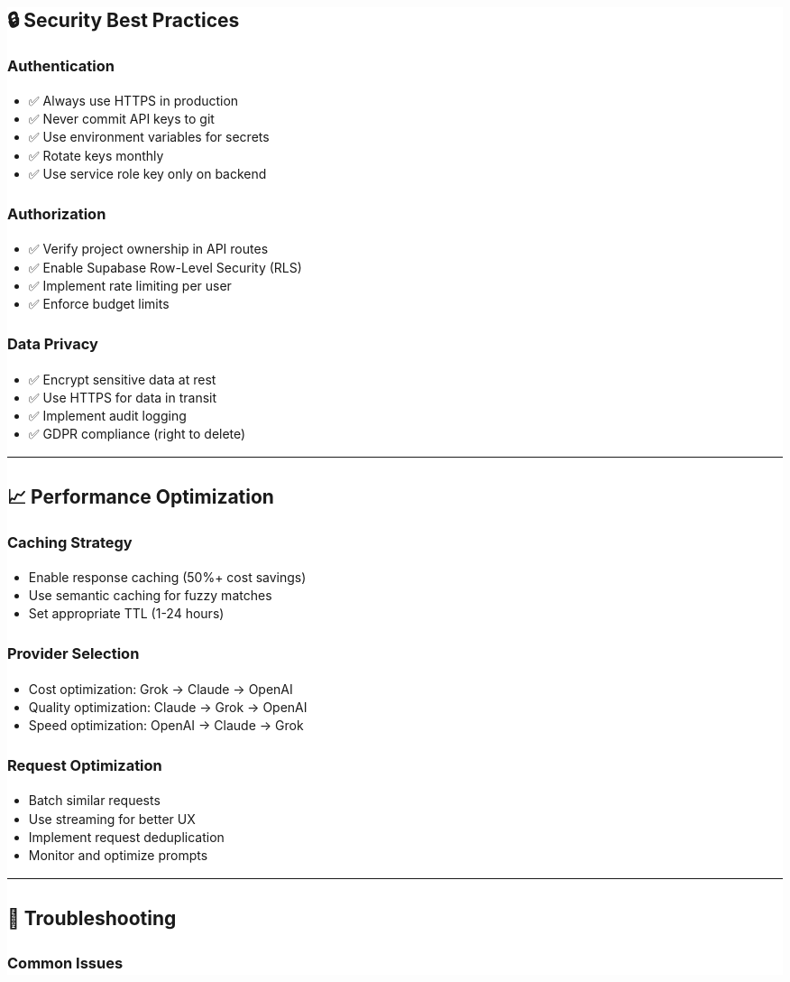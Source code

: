 
## 🔒 Security Best Practices

### Authentication
- ✅ Always use HTTPS in production
- ✅ Never commit API keys to git
- ✅ Use environment variables for secrets
- ✅ Rotate keys monthly
- ✅ Use service role key only on backend

### Authorization
- ✅ Verify project ownership in API routes
- ✅ Enable Supabase Row-Level Security (RLS)
- ✅ Implement rate limiting per user
- ✅ Enforce budget limits

### Data Privacy
- ✅ Encrypt sensitive data at rest
- ✅ Use HTTPS for data in transit
- ✅ Implement audit logging
- ✅ GDPR compliance (right to delete)

---

## 📈 Performance Optimization

### Caching Strategy
- Enable response caching (50%+ cost savings)
- Use semantic caching for fuzzy matches
- Set appropriate TTL (1-24 hours)

### Provider Selection
- Cost optimization: Grok → Claude → OpenAI
- Quality optimization: Claude → Grok → OpenAI
- Speed optimization: OpenAI → Claude → Grok

### Request Optimization
- Batch similar requests
- Use streaming for better UX
- Implement request deduplication
- Monitor and optimize prompts

---

## 🐛 Troubleshooting

### Common Issues
